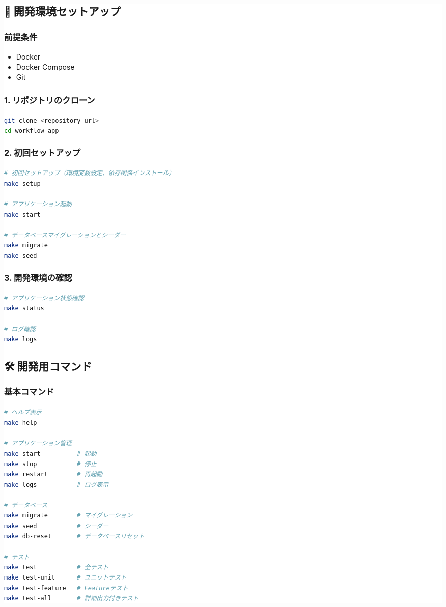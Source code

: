 ## 🚀 開発環境セットアップ

### 前提条件

- Docker
- Docker Compose
- Git

### 1. リポジトリのクローン

```bash
git clone <repository-url>
cd workflow-app
```

### 2. 初回セットアップ

```bash
# 初回セットアップ（環境変数設定、依存関係インストール）
make setup

# アプリケーション起動
make start

# データベースマイグレーションとシーダー
make migrate
make seed
```

### 3. 開発環境の確認

```bash
# アプリケーション状態確認
make status

# ログ確認
make logs
```

## 🛠️ 開発用コマンド

### 基本コマンド

```bash
# ヘルプ表示
make help

# アプリケーション管理
make start          # 起動
make stop           # 停止
make restart        # 再起動
make logs           # ログ表示

# データベース
make migrate        # マイグレーション
make seed           # シーダー
make db-reset       # データベースリセット

# テスト
make test           # 全テスト
make test-unit      # ユニットテスト
make test-feature   # Featureテスト
make test-all       # 詳細出力付きテスト

```